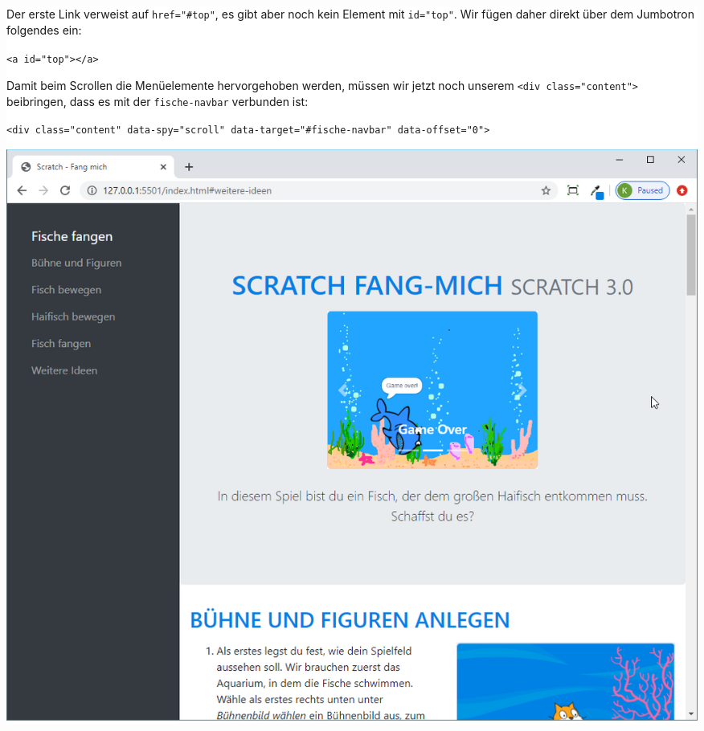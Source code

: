 Der erste Link verweist auf `href="#top"`, es gibt aber noch kein Element mit `id="top"`. Wir fügen daher direkt über dem Jumbotron folgendes ein: 

```
<a id="top"></a>
```

Damit beim Scrollen die Menüelemente hervorgehoben werden, müssen wir jetzt noch unserem `<div class="content">` beibringen, dass es mit der `fische-navbar` verbunden ist:

```
<div class="content" data-spy="scroll" data-target="#fische-navbar" data-offset="0">
```

![Grid System](erste-schritte-mit-bootstrap/website-with-scrollspy.png)